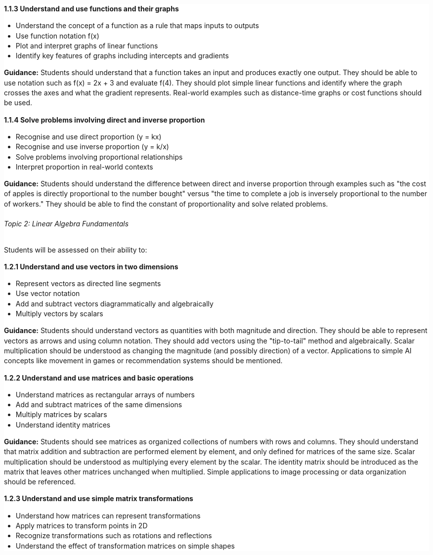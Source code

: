 **1.1.3 Understand and use functions and their graphs**
- Understand the concept of a function as a rule that maps inputs to outputs
- Use function notation f(x)
- Plot and interpret graphs of linear functions
- Identify key features of graphs including intercepts and gradients

**Guidance:** Students should understand that a function takes an input and produces exactly one output. They should be able to use notation such as f(x) = 2x + 3 and evaluate f(4). They should plot simple linear functions and identify where the graph crosses the axes and what the gradient represents. Real-world examples such as distance-time graphs or cost functions should be used.

**1.1.4 Solve problems involving direct and inverse proportion**
- Recognise and use direct proportion (y = kx)
- Recognise and use inverse proportion (y = k/x)
- Solve problems involving proportional relationships
- Interpret proportion in real-world contexts

**Guidance:** Students should understand the difference between direct and inverse proportion through examples such as "the cost of apples is directly proportional to the number bought" versus "the time to complete a job is inversely proportional to the number of workers." They should be able to find the constant of proportionality and solve related problems.

###### Topic 2: Linear Algebra Fundamentals

Students will be assessed on their ability to:

**1.2.1 Understand and use vectors in two dimensions**
- Represent vectors as directed line segments
- Use vector notation
- Add and subtract vectors diagrammatically and algebraically
- Multiply vectors by scalars

**Guidance:** Students should understand vectors as quantities with both magnitude and direction. They should be able to represent vectors as arrows and using column notation. They should add vectors using the "tip-to-tail" method and algebraically. Scalar multiplication should be understood as changing the magnitude (and possibly direction) of a vector. Applications to simple AI concepts like movement in games or recommendation systems should be mentioned.

**1.2.2 Understand and use matrices and basic operations**
- Understand matrices as rectangular arrays of numbers
- Add and subtract matrices of the same dimensions
- Multiply matrices by scalars
- Understand identity matrices

**Guidance:** Students should see matrices as organized collections of numbers with rows and columns. They should understand that matrix addition and subtraction are performed element by element, and only defined for matrices of the same size. Scalar multiplication should be understood as multiplying every element by the scalar. The identity matrix should be introduced as the matrix that leaves other matrices unchanged when multiplied. Simple applications to image processing or data organization should be referenced.

**1.2.3 Understand and use simple matrix transformations**
- Understand how matrices can represent transformations
- Apply matrices to transform points in 2D
- Recognize transformations such as rotations and reflections
- Understand the effect of transformation matrices on simple shapes
